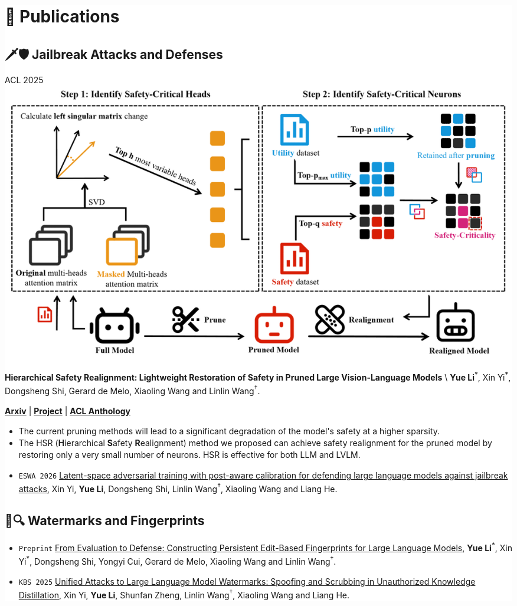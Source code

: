 
# 📝 Publications 

## 🗡️🛡️ Jailbreak Attacks and Defenses

<div class='paper-box'><div class='paper-box-image'><div><div class="badge">ACL 2025</div><img src='images/hsr.png' alt="sym" width="100%"></div></div>
<div class='paper-box-text' markdown="1">

**Hierarchical Safety Realignment: Lightweight Restoration of Safety in Pruned Large Vision-Language Models** \\ **Yue Li**<sup>\*</sup>, Xin Yi<sup>\*</sup>, Dongsheng Shi, Gerard de Melo, Xiaoling Wang and Linlin Wang<sup>†</sup>.

 [**Arxiv**](https://arxiv.org/abs/2505.16104) | [**Project**](https://github.com/TheShineyue/HSR) | [**ACL Anthology**](https://aclanthology.org/2025.findings-acl.394/)
  - The current pruning methods will lead to a significant degradation of the model's safety at a higher sparsity.
  - The HSR (**H**ierarchical **S**afety **R**ealignment) method we proposed can achieve safety realignment for the pruned model by restoring only a very small number of neurons. HSR is effective for both LLM and LVLM.
</div>
</div>

- `ESWA 2026` [Latent-space adversarial training with post-aware calibration for defending large language models against jailbreak attacks](https://arxiv.org/abs/2501.10639), Xin Yi, **Yue Li**, Dongsheng Shi, Linlin Wang<sup>†</sup>, Xiaoling Wang and Liang He.

## 📄🔍 Watermarks and Fingerprints

- `Preprint` [From Evaluation to Defense: Constructing Persistent Edit-Based Fingerprints for Large Language Models](https://arxiv.org/abs/2509.03122), **Yue Li**<sup>\*</sup>, Xin Yi<sup>\*</sup>, Dongsheng Shi, Yongyi Cui, Gerard de Melo, Xiaoling Wang and Linlin Wang<sup>†</sup>.

- `KBS 2025` [Unified Attacks to Large Language Model Watermarks: Spoofing and Scrubbing in Unauthorized Knowledge Distillation](https://arxiv.org/abs/2504.17480), Xin Yi, **Yue Li**, Shunfan Zheng, Linlin Wang<sup>†</sup>, Xiaoling Wang and Liang He.

